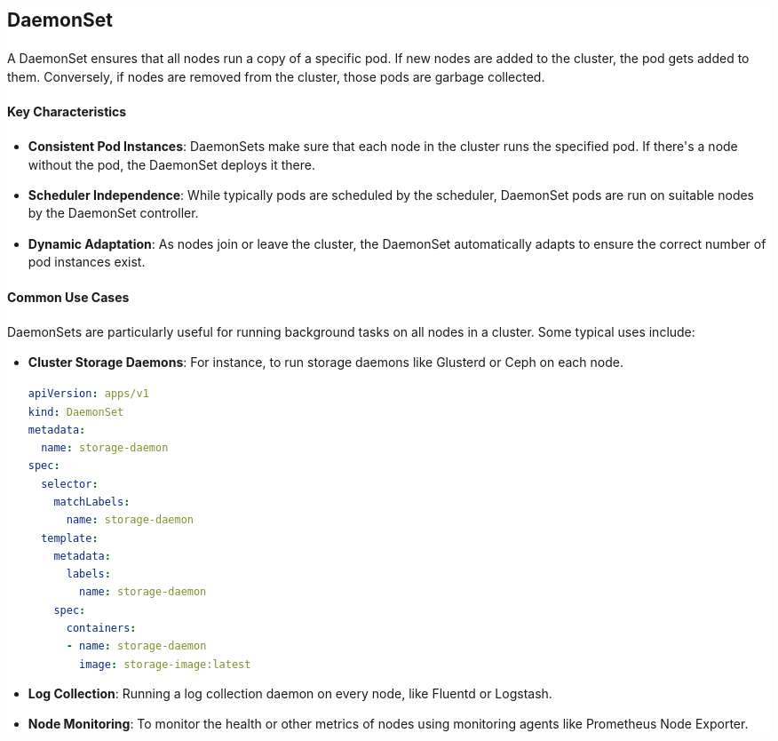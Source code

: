 
## DaemonSet

A DaemonSet ensures that all nodes run a copy of a specific pod. If new nodes are added to the cluster, the pod gets added to them. Conversely, if nodes are removed from the cluster, those pods are garbage collected.

#### **Key Characteristics**

- **Consistent Pod Instances**: DaemonSets make sure that each node in the cluster runs the specified pod. If there's a node without the pod, the DaemonSet deploys it there.

- **Scheduler Independence**: While typically pods are scheduled by the scheduler, DaemonSet pods are run on suitable nodes by the DaemonSet controller.

- **Dynamic Adaptation**: As nodes join or leave the cluster, the DaemonSet automatically adapts to ensure the correct number of pod instances exist.

#### **Common Use Cases**

DaemonSets are particularly useful for running background tasks on all nodes in a cluster. Some typical uses include:

- **Cluster Storage Daemons**: For instance, to run storage daemons like Glusterd or Ceph on each node.

  ```yaml
  apiVersion: apps/v1
  kind: DaemonSet
  metadata:
    name: storage-daemon
  spec:
    selector:
      matchLabels:
        name: storage-daemon
    template:
      metadata:
        labels:
          name: storage-daemon
      spec:
        containers:
        - name: storage-daemon
          image: storage-image:latest
  ```

- **Log Collection**: Running a log collection daemon on every node, like Fluentd or Logstash.

- **Node Monitoring**: To monitor the health or other metrics of nodes using monitoring agents like Prometheus Node Exporter.
